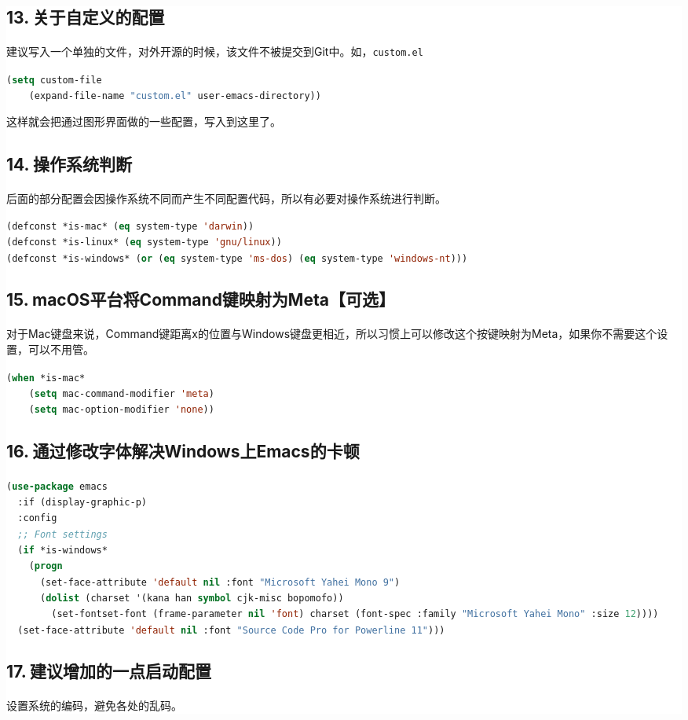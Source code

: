 ## 13. 关于自定义的配置

建议写入一个单独的文件，对外开源的时候，该文件不被提交到Git中。如，`custom.el`



```lisp
(setq custom-file 
    (expand-file-name "custom.el" user-emacs-directory))
```

这样就会把通过图形界面做的一些配置，写入到这里了。

## 14. 操作系统判断

后面的部分配置会因操作系统不同而产生不同配置代码，所以有必要对操作系统进行判断。

```lisp
(defconst *is-mac* (eq system-type 'darwin)) 
(defconst *is-linux* (eq system-type 'gnu/linux)) 
(defconst *is-windows* (or (eq system-type 'ms-dos) (eq system-type 'windows-nt)))
```

## 15. macOS平台将Command键映射为Meta【可选】

对于Mac键盘来说，Command键距离x的位置与Windows键盘更相近，所以习惯上可以修改这个按键映射为Meta，如果你不需要这个设置，可以不用管。



```lisp
(when *is-mac* 
    (setq mac-command-modifier 'meta)
    (setq mac-option-modifier 'none))
```

## 16. 通过修改字体解决Windows上Emacs的卡顿

```lisp
(use-package emacs 
  :if (display-graphic-p) 
  :config 
  ;; Font settings 
  (if *is-windows* 
    (progn 
      (set-face-attribute 'default nil :font "Microsoft Yahei Mono 9") 
      (dolist (charset '(kana han symbol cjk-misc bopomofo)) 
        (set-fontset-font (frame-parameter nil 'font) charset (font-spec :family "Microsoft Yahei Mono" :size 12)))) 
  (set-face-attribute 'default nil :font "Source Code Pro for Powerline 11")))
```

## 17. 建议增加的一点启动配置

设置系统的编码，避免各处的乱码。
